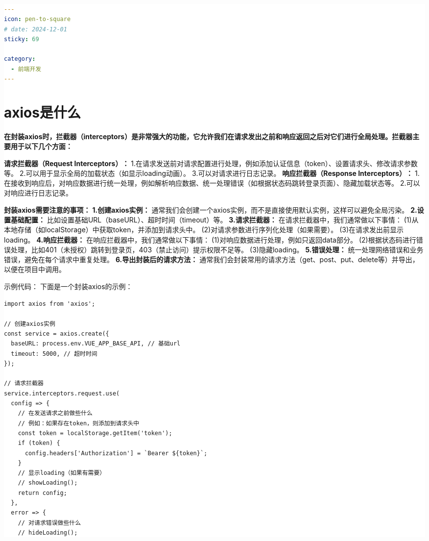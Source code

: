 ```yaml
---
icon: pen-to-square
# date: 2024-12-01
sticky: 69

category:
  - 前端开发
---
```



# axios是什么

**在封装axios时，拦截器（interceptors）是非常强大的功能，它允许我们在请求发出之前和响应返回之后对它们进行全局处理。拦截器主要用于以下几个方面：**

**​请求拦截器（Request Interceptors）​​：**
  1.在请求发送前对请求配置进行处理，例如添加认证信息（token）、设置请求头、修改请求参数等。
  2.可以用于显示全局的加载状态（如显示loading动画）。
  3.可以对请求进行日志记录。
**​响应拦截器（Response Interceptors）​​：**
  1.在接收到响应后，对响应数据进行统一处理，例如解析响应数据、统一处理错误（如根据状态码跳转登录页面）、隐藏加载状态等。
  2.可以对响应进行日志记录。

**封装axios需要注意的事项：**
**1.​创建axios实例​：** 通常我们会创建一个axios实例，而不是直接使用默认实例，这样可以避免全局污染。
**2.​设置基础配置​：** 比如设置基础URL（baseURL）、超时时间（timeout）等。
**3.​请求拦截器​：** 在请求拦截器中，我们通常做以下事情：
  (1)从本地存储（如localStorage）中获取token，并添加到请求头中。
  (2)对请求参数进行序列化处理（如果需要）。
  (3)在请求发出前显示loading。
**4.​响应拦截器​：** 在响应拦截器中，我们通常做以下事情：
  (1)对响应数据进行处理，例如只返回data部分。
  (2)根据状态码进行错误处理，比如401（未授权）跳转到登录页，403（禁止访问）提示权限不足等。
  (3)隐藏loading。
**5.​错误处理​：** 统一处理网络错误和业务错误，避免在每个请求中重复处理。
**6.​导出封装后的请求方法​：** 通常我们会封装常用的请求方法（get、post、put、delete等）并导出，以便在项目中调用。

示例代码：
下面是一个封装axios的示例：
```
import axios from 'axios';

// 创建axios实例
const service = axios.create({
  baseURL: process.env.VUE_APP_BASE_API, // 基础url
  timeout: 5000, // 超时时间
});

// 请求拦截器
service.interceptors.request.use(
  config => {
    // 在发送请求之前做些什么
    // 例如：如果存在token，则添加到请求头中
    const token = localStorage.getItem('token');
    if (token) {
      config.headers['Authorization'] = `Bearer ${token}`;
    }
    // 显示loading（如果有需要）
    // showLoading();
    return config;
  },
  error => {
    // 对请求错误做些什么
    // hideLoading();
```